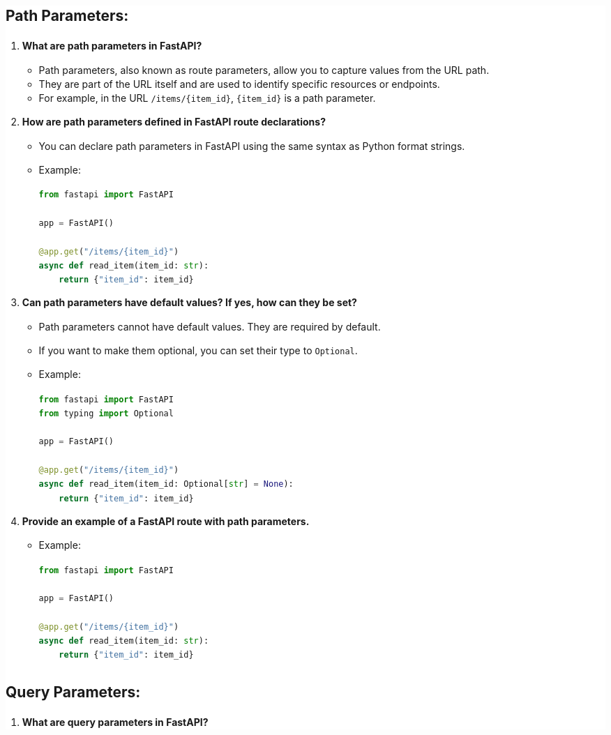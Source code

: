 ## Path Parameters:

1. **What are path parameters in FastAPI?**

   - Path parameters, also known as route parameters, allow you to capture values from the URL path.
   - They are part of the URL itself and are used to identify specific resources or endpoints.
   - For example, in the URL `/items/{item_id}`, `{item_id}` is a path parameter.

2. **How are path parameters defined in FastAPI route declarations?**

   - You can declare path parameters in FastAPI using the same syntax as Python format strings.
   - Example:

     ```python
     from fastapi import FastAPI

     app = FastAPI()

     @app.get("/items/{item_id}")
     async def read_item(item_id: str):
         return {"item_id": item_id}
     ```

3. **Can path parameters have default values? If yes, how can they be set?**

   - Path parameters cannot have default values. They are required by default.
   - If you want to make them optional, you can set their type to `Optional`.
   - Example:

     ```python
     from fastapi import FastAPI
     from typing import Optional

     app = FastAPI()

     @app.get("/items/{item_id}")
     async def read_item(item_id: Optional[str] = None):
         return {"item_id": item_id}
     ```

4. **Provide an example of a FastAPI route with path parameters.**

   - Example:

     ```python
     from fastapi import FastAPI

     app = FastAPI()

     @app.get("/items/{item_id}")
     async def read_item(item_id: str):
         return {"item_id": item_id}
     ```

## Query Parameters:

1. **What are query parameters in FastAPI?**

